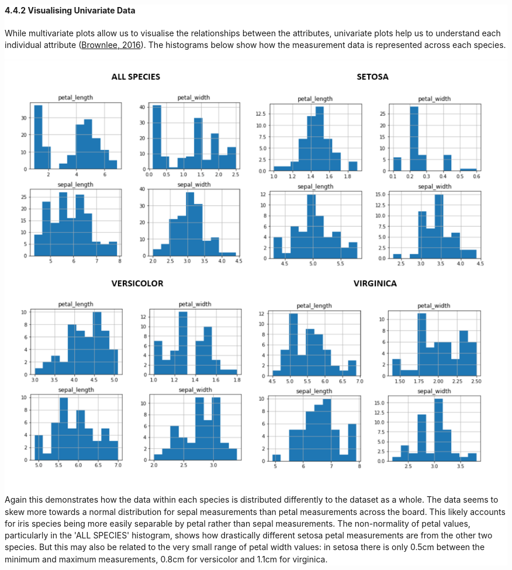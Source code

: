 
#### 4.4.2 Visualising Univariate Data
While multivariate plots allow us to visualise the relationships between the attributes, univariate plots help us to understand each individual attribute ([Brownlee, 2016](https://machinelearningmastery.com/machine-learning-in-python-step-by-step/)). The histograms below show how the measurement data is represented across each species.

![Histograms](Images/histograms.PNG)

Again this demonstrates how the data within each species is distributed differently to the dataset as a whole. The data seems to skew more towards a normal distribution for sepal measurements than petal measurements across the board. This likely accounts for iris species being more easily separable by petal rather than sepal measurements. The non-normality of petal values, particularly in the 'ALL SPECIES' histogram, shows how drastically different setosa petal measurements are from the other two species. But this may also be related to the very small range of petal width values: in setosa there is only 0.5cm between the minimum and maximum measurements, 0.8cm for versicolor and 1.1cm for virginica. 

